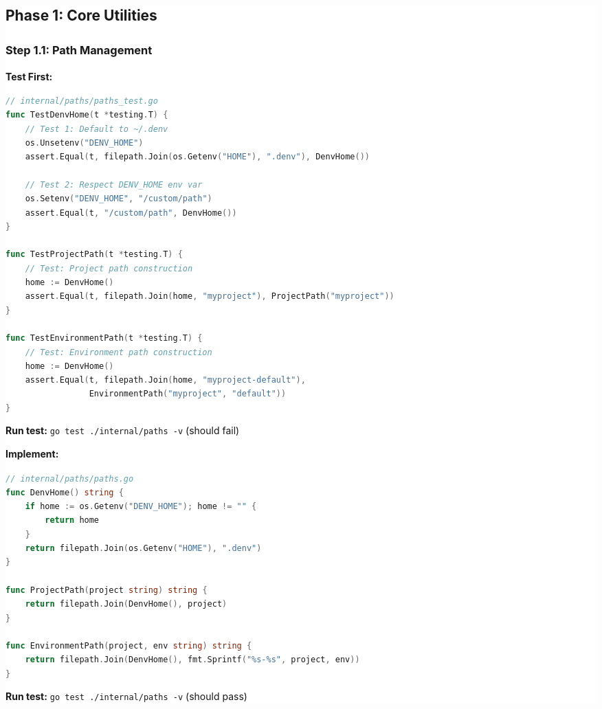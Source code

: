 ## Phase 1: Core Utilities

### Step 1.1: Path Management
**Test First:**
```go
// internal/paths/paths_test.go
func TestDenvHome(t *testing.T) {
    // Test 1: Default to ~/.denv
    os.Unsetenv("DENV_HOME")
    assert.Equal(t, filepath.Join(os.Getenv("HOME"), ".denv"), DenvHome())
    
    // Test 2: Respect DENV_HOME env var
    os.Setenv("DENV_HOME", "/custom/path")
    assert.Equal(t, "/custom/path", DenvHome())
}

func TestProjectPath(t *testing.T) {
    // Test: Project path construction
    home := DenvHome()
    assert.Equal(t, filepath.Join(home, "myproject"), ProjectPath("myproject"))
}

func TestEnvironmentPath(t *testing.T) {
    // Test: Environment path construction
    home := DenvHome()
    assert.Equal(t, filepath.Join(home, "myproject-default"), 
                 EnvironmentPath("myproject", "default"))
}
```

**Run test:** `go test ./internal/paths -v` (should fail)

**Implement:**
```go
// internal/paths/paths.go
func DenvHome() string {
    if home := os.Getenv("DENV_HOME"); home != "" {
        return home
    }
    return filepath.Join(os.Getenv("HOME"), ".denv")
}

func ProjectPath(project string) string {
    return filepath.Join(DenvHome(), project)
}

func EnvironmentPath(project, env string) string {
    return filepath.Join(DenvHome(), fmt.Sprintf("%s-%s", project, env))
}
```

**Run test:** `go test ./internal/paths -v` (should pass)
